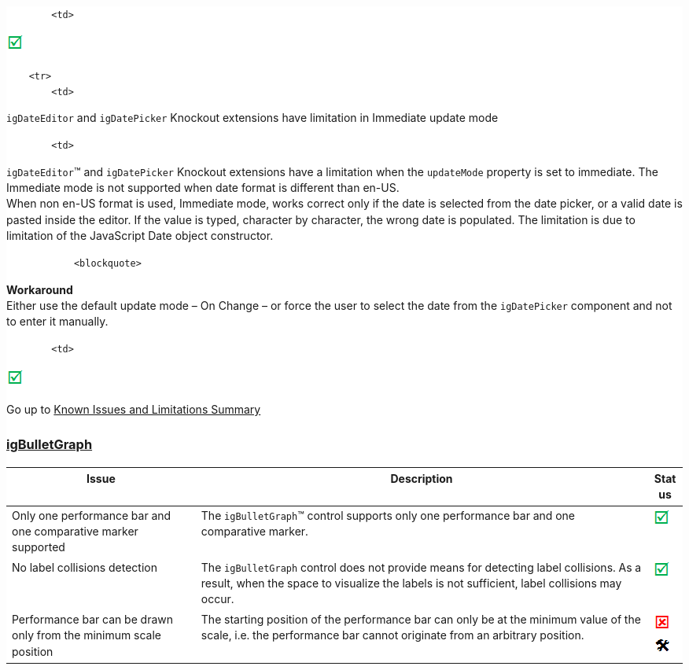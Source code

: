             <td>
![](../../images/images/positive.png)
			</td>
        </tr>

        <tr>
            <td>
`igDateEditor` and `igDatePicker` Knockout extensions have limitation in Immediate update mode
			</td>

            <td>
`igDateEditor`™ and `igDatePicker` Knockout extensions have a limitation when the `updateMode` property is set to immediate. The Immediate mode is not supported when date format is different than en-US.
<br />
When non en-US format is used, Immediate mode, works correct only if the date is selected from the date picker, or a valid date is pasted inside the editor. If the value is typed, character by character, the wrong date is populated. The limitation is due to limitation of the JavaScript Date object constructor.

                <blockquote>
**Workaround**
                <br />
Either use the default update mode – On Change – or force the user to select the date from the `igDatePicker` component and not to enter it manually.
                </blockquote>
            </td>

            <td>
![](../../images/images/positive.png)
			</td>
        </tr>
    </tbody>
</table>


 Go up to [Known Issues and Limitations Summary](#summary)

### <a id="bullet-graph"></a> [igBulletGraph](igBulletGraph-Known-Issues-and-Limitations.html)

Issue | Description | Status
---|---|---
Only one performance bar and one comparative marker supported | The `igBulletGraph`™ control supports only one performance bar and one comparative marker. | ![](../../images/images/positive.png)
No label collisions detection | The `igBulletGraph`  control does not provide means for  detecting label collisions. As a result, when the space to visualize the labels is not sufficient, label collisions may occur. | ![](../../images/images/positive.png)
Performance bar can be drawn only from the minimum scale position | The starting position of the performance bar can only be at the minimum value of the scale, i.e. the performance bar cannot originate from an arbitrary position. | ![](../../images/images/negative.png) ![](../../images/images/plannedFix.png)
